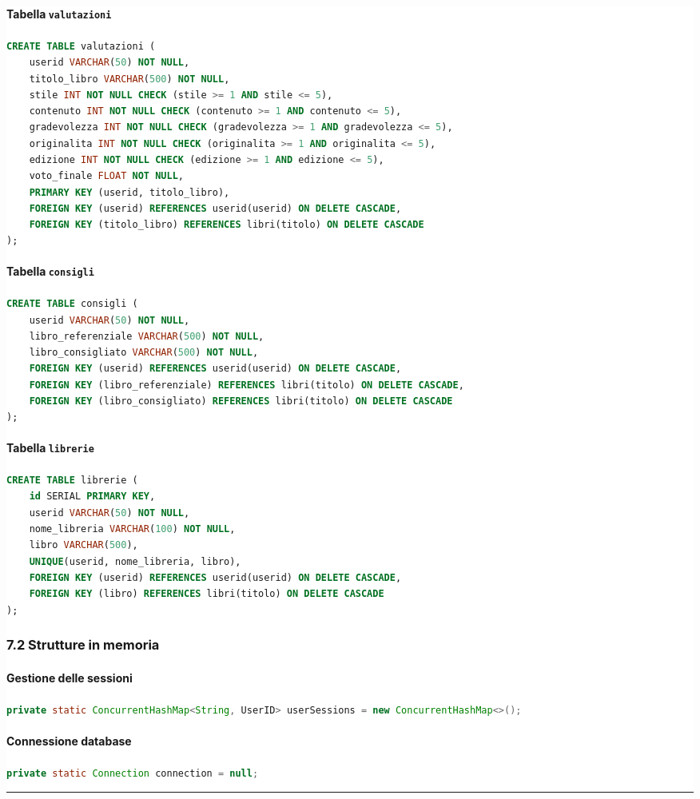 #### **Tabella `valutazioni`**
```sql
CREATE TABLE valutazioni (
    userid VARCHAR(50) NOT NULL,
    titolo_libro VARCHAR(500) NOT NULL,
    stile INT NOT NULL CHECK (stile >= 1 AND stile <= 5),
    contenuto INT NOT NULL CHECK (contenuto >= 1 AND contenuto <= 5),
    gradevolezza INT NOT NULL CHECK (gradevolezza >= 1 AND gradevolezza <= 5),
    originalita INT NOT NULL CHECK (originalita >= 1 AND originalita <= 5),
    edizione INT NOT NULL CHECK (edizione >= 1 AND edizione <= 5),
    voto_finale FLOAT NOT NULL,
    PRIMARY KEY (userid, titolo_libro),
    FOREIGN KEY (userid) REFERENCES userid(userid) ON DELETE CASCADE,
    FOREIGN KEY (titolo_libro) REFERENCES libri(titolo) ON DELETE CASCADE
);
```

#### **Tabella `consigli`**
```sql
CREATE TABLE consigli (
    userid VARCHAR(50) NOT NULL,
    libro_referenziale VARCHAR(500) NOT NULL,
    libro_consigliato VARCHAR(500) NOT NULL,
    FOREIGN KEY (userid) REFERENCES userid(userid) ON DELETE CASCADE,
    FOREIGN KEY (libro_referenziale) REFERENCES libri(titolo) ON DELETE CASCADE,
    FOREIGN KEY (libro_consigliato) REFERENCES libri(titolo) ON DELETE CASCADE
);
```

#### **Tabella `librerie`**
```sql
CREATE TABLE librerie (
    id SERIAL PRIMARY KEY,
    userid VARCHAR(50) NOT NULL,
    nome_libreria VARCHAR(100) NOT NULL,
    libro VARCHAR(500),
    UNIQUE(userid, nome_libreria, libro),
    FOREIGN KEY (userid) REFERENCES userid(userid) ON DELETE CASCADE,
    FOREIGN KEY (libro) REFERENCES libri(titolo) ON DELETE CASCADE
);
```

### 7.2 Strutture in memoria

#### **Gestione delle sessioni**
```java
private static ConcurrentHashMap<String, UserID> userSessions = new ConcurrentHashMap<>();
```

#### **Connessione database**
```java
private static Connection connection = null;
```

---